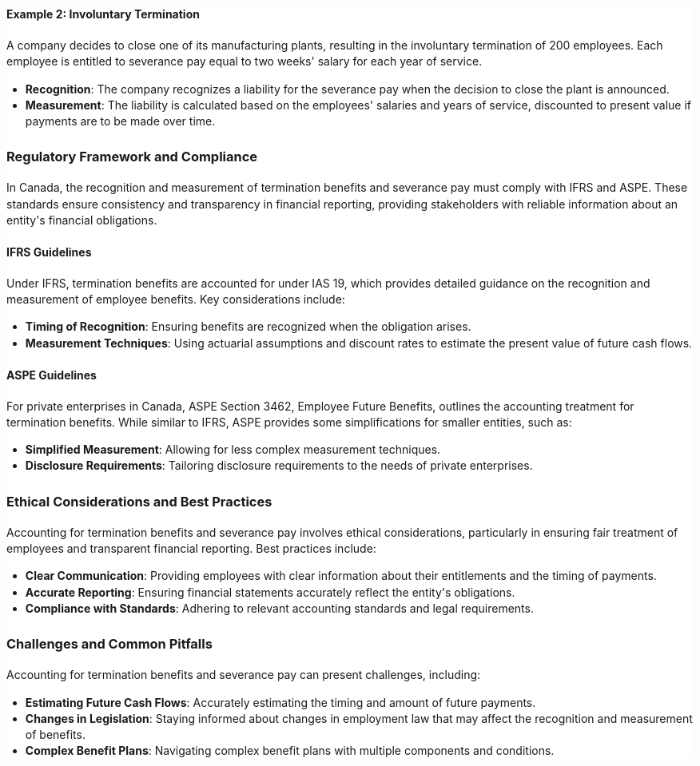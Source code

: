 #### **Example 2: Involuntary Termination**

A company decides to close one of its manufacturing plants, resulting in the involuntary termination of 200 employees. Each employee is entitled to severance pay equal to two weeks' salary for each year of service.

- **Recognition**: The company recognizes a liability for the severance pay when the decision to close the plant is announced.
- **Measurement**: The liability is calculated based on the employees' salaries and years of service, discounted to present value if payments are to be made over time.

### **Regulatory Framework and Compliance**

In Canada, the recognition and measurement of termination benefits and severance pay must comply with IFRS and ASPE. These standards ensure consistency and transparency in financial reporting, providing stakeholders with reliable information about an entity's financial obligations.

#### **IFRS Guidelines**

Under IFRS, termination benefits are accounted for under IAS 19, which provides detailed guidance on the recognition and measurement of employee benefits. Key considerations include:

- **Timing of Recognition**: Ensuring benefits are recognized when the obligation arises.
- **Measurement Techniques**: Using actuarial assumptions and discount rates to estimate the present value of future cash flows.

#### **ASPE Guidelines**

For private enterprises in Canada, ASPE Section 3462, Employee Future Benefits, outlines the accounting treatment for termination benefits. While similar to IFRS, ASPE provides some simplifications for smaller entities, such as:

- **Simplified Measurement**: Allowing for less complex measurement techniques.
- **Disclosure Requirements**: Tailoring disclosure requirements to the needs of private enterprises.

### **Ethical Considerations and Best Practices**

Accounting for termination benefits and severance pay involves ethical considerations, particularly in ensuring fair treatment of employees and transparent financial reporting. Best practices include:

- **Clear Communication**: Providing employees with clear information about their entitlements and the timing of payments.
- **Accurate Reporting**: Ensuring financial statements accurately reflect the entity's obligations.
- **Compliance with Standards**: Adhering to relevant accounting standards and legal requirements.

### **Challenges and Common Pitfalls**

Accounting for termination benefits and severance pay can present challenges, including:

- **Estimating Future Cash Flows**: Accurately estimating the timing and amount of future payments.
- **Changes in Legislation**: Staying informed about changes in employment law that may affect the recognition and measurement of benefits.
- **Complex Benefit Plans**: Navigating complex benefit plans with multiple components and conditions.
